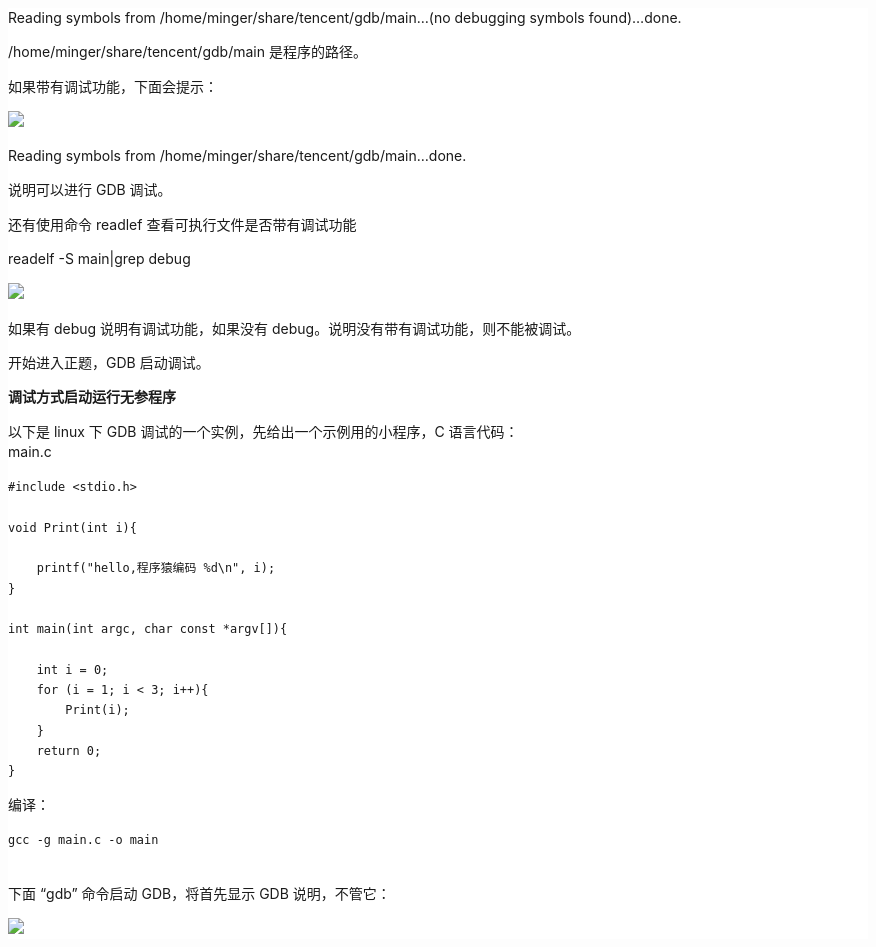 Reading symbols from /home/minger/share/tencent/gdb/main…(no debugging symbols found)…done.

/home/minger/share/tencent/gdb/main 是程序的路径。

如果带有调试功能，下面会提示：

![](<assets/1689985261472.png>)

Reading symbols from /home/minger/share/tencent/gdb/main…done.

说明可以进行 GDB 调试。

还有使用命令 readlef 查看可执行文件是否带有调试功能

readelf -S main|grep debug

![](<assets/1689985261819.png>)

  
如果有 debug 说明有调试功能，如果没有 debug。说明没有带有调试功能，则不能被调试。

开始进入正题，GDB 启动调试。

**调试方式启动运行无参程序**

以下是 linux 下 GDB 调试的一个实例，先给出一个示例用的小程序，C 语言代码：  
main.c

```
#include <stdio.h>

void Print(int i){

	printf("hello,程序猿编码 %d\n", i);
}

int main(int argc, char const *argv[]){
	
	int i = 0;
	for (i = 1; i < 3; i++){
		Print(i);
	}
	return 0;
}
```

编译：

```
gcc -g main.c -o main


```

下面 “gdb” 命令启动 GDB，将首先显示 GDB 说明，不管它：

![](<assets/1689985261925.png>)

  